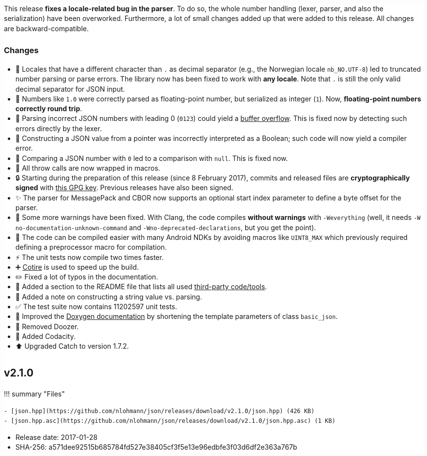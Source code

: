 This release **fixes a locale-related bug in the parser**. To do so, the whole number handling (lexer, parser, and also the serialization) have been overworked. Furthermore, a lot of small changes added up that were added to this release. All changes are backward-compatible.

### Changes
- :bug: Locales that have a different character than `.` as decimal separator (e.g., the Norwegian locale `nb_NO.UTF-8`) led to truncated number parsing or parse errors. The library now has been fixed to work with **any locale**. Note that `.` is still the only valid decimal separator for JSON input.
- :bug: Numbers like `1.0` were correctly parsed as floating-point number, but serialized as integer (`1`). Now, **floating-point numbers correctly round trip**.
- :bug: Parsing incorrect JSON numbers with leading 0 (`0123`) could yield a [buffer overflow](https://github.com/nlohmann/json/issues/452). This is fixed now by detecting such errors directly by the lexer.
- :bug: Constructing a JSON value from a pointer was incorrectly interpreted as a Boolean; such code will now yield a compiler error.
- :bug: Comparing a JSON number with `0` led to a comparison with `null`. This is fixed now.
- :bug: All throw calls are now wrapped in macros.
- :lock: Starting during the preparation of this release (since 8 February 2017), commits and released files are **cryptographically signed** with [this GPG key](https://keybase.io/nlohmann/pgp_keys.asc?fingerprint=797167ae41c0a6d9232e48457f3cea63ae251b69). Previous releases have also been signed.
- :sparkles: The parser for MessagePack and CBOR now supports an optional start index parameter to define a byte offset for the parser.
- :rotating_light: Some more warnings have been fixed. With Clang, the code compiles **without warnings** with `-Weverything` (well, it needs `-Wno-documentation-unknown-command` and `-Wno-deprecated-declarations`, but you get the point).
- :hammer: The code can be compiled easier with many Android NDKs by avoiding macros like `UINT8_MAX` which previously required defining a preprocessor macro for compilation.
- :zap: The unit tests now compile two times faster.
- :heavy_plus_sign: [Cotire](https://github.com/sakra/cotire) is used to speed up the build.
- :pencil2: Fixed a lot of typos in the documentation.
- :memo: Added a section to the README file that lists all used [third-party code/tools](https://github.com/nlohmann/json#used-third-party-tools).
- :memo: Added a note on constructing a string value vs. parsing.
- :white_check_mark: The test suite now contains 11202597 unit tests.
- :memo: Improved the [Doxygen documentation](https://nlohmann.github.io/json/) by shortening the template parameters of class `basic_json`.
- :construction_worker: Removed Doozer.
- :construction_worker: Added Codacity.
- :arrow_up: Upgraded Catch to version 1.7.2.


## v2.1.0

!!! summary "Files"

    - [json.hpp](https://github.com/nlohmann/json/releases/download/v2.1.0/json.hpp) (426 KB)
    - [json.hpp.asc](https://github.com/nlohmann/json/releases/download/v2.1.0/json.hpp.asc) (1 KB)

- Release date: 2017-01-28
- SHA-256: a571dee92515b685784fd527e38405cf3f5e13e96edbfe3f03d6df2e363a767b
